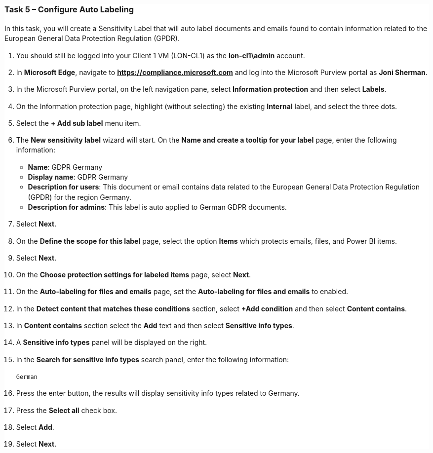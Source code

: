 ### Task 5 – Configure Auto Labeling

In this task, you will create a Sensitivity Label that will auto label documents and emails found to contain information related to the European General Data Protection Regulation (GPDR).

1. You should still be logged into your Client 1 VM (LON-CL1) as the **lon-cl1\admin** account.

1. In **Microsoft Edge**, navigate to **https://compliance.microsoft.com** and log into the Microsoft Purview portal as **Joni Sherman**.

1. In the Microsoft Purview portal, on the left navigation pane, select **Information protection** and then select **Labels**. 

1. On the Information protection page, highlight (without selecting) the existing **Internal** label, and select the three dots.

1. Select the **+ Add sub label** menu item.

1. The **New sensitivity label** wizard will start. On the **Name and create a tooltip for your label** page, enter the following information:

   - **Name**: GDPR Germany
   - **Display name**: GDPR Germany
   - **Description for users**: This document or email contains data related to the European General Data Protection Regulation (GPDR) for the region Germany.
   - **Description for admins**: This label is auto applied to German GDPR documents.

1. Select **Next**.

1. On the **Define the scope for this label** page, select the option **Items** which protects emails, files, and Power BI items.

1. Select **Next**.

1. On the **Choose protection settings for labeled items** page, select **Next**.

1. On the **Auto-labeling for files and emails** page, set the **Auto-labeling for files and emails** to enabled.

1. In the **Detect content that matches these conditions** section, select **+Add condition** and then select **Content contains**.

1. In **Content contains** section select the **Add** text and then select **Sensitive info types**.

1. A **Sensitive info types** panel will be displayed on the right.

1. In the **Search for sensitive info types** search panel, enter the following information: 

    ```
    German
    ```

1. Press the enter button, the results will display sensitivity info types related to Germany.

1. Press the **Select all** check box.

1. Select **Add**.

1. Select **Next**.
